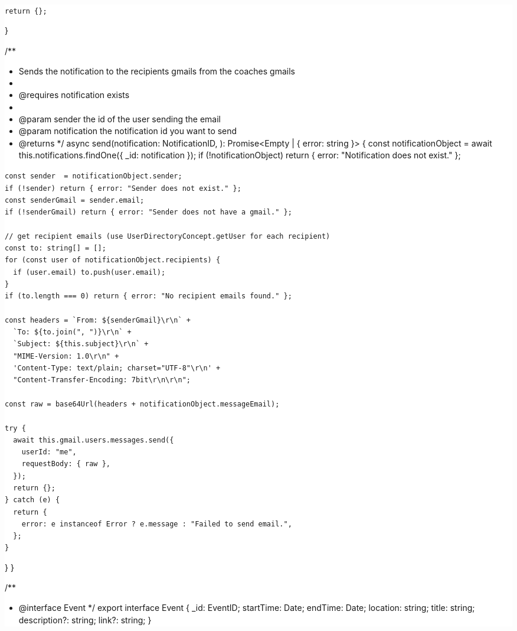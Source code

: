     return {};
  }

  /**
   * Sends the notification to the recipients gmails from the coaches gmails
   * 
   * @requires notification exists
   *
   * @param sender the id of the user sending the email
   * @param notification the notification id you want to send
   * @returns
   */
  async send(notification: NotificationID,
  ): Promise<Empty | { error: string }> {
    const notificationObject = await this.notifications.findOne({ _id: notification });
    if (!notificationObject) return { error: "Notification does not exist." };

    const sender  = notificationObject.sender;
    if (!sender) return { error: "Sender does not exist." };
    const senderGmail = sender.email;
    if (!senderGmail) return { error: "Sender does not have a gmail." };

    // get recipient emails (use UserDirectoryConcept.getUser for each recipient)
    const to: string[] = [];
    for (const user of notificationObject.recipients) {
      if (user.email) to.push(user.email);
    }
    if (to.length === 0) return { error: "No recipient emails found." };

    const headers = `From: ${senderGmail}\r\n` +
      `To: ${to.join(", ")}\r\n` +
      `Subject: ${this.subject}\r\n` +
      "MIME-Version: 1.0\r\n" +
      'Content-Type: text/plain; charset="UTF-8"\r\n' +
      "Content-Transfer-Encoding: 7bit\r\n\r\n";

    const raw = base64Url(headers + notificationObject.messageEmail);

    try {
      await this.gmail.users.messages.send({
        userId: "me",
        requestBody: { raw },
      });
      return {};
    } catch (e) {
      return {
        error: e instanceof Error ? e.message : "Failed to send email.",
      };
    }
  }
}

/**
 * @interface Event
 */
export interface Event {
  _id: EventID;
  startTime: Date;
  endTime: Date;
  location: string;
  title: string;
  description?: string;
  link?: string;
}
